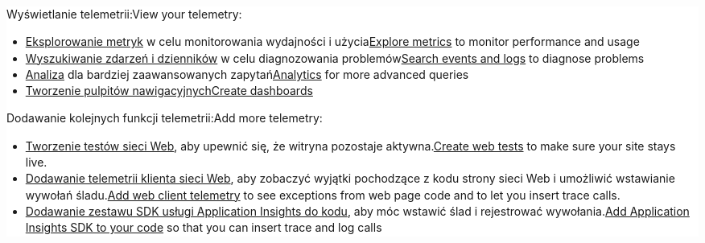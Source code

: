 <span data-ttu-id="16aff-277">Wyświetlanie telemetrii:</span><span class="sxs-lookup"><span data-stu-id="16aff-277">View your telemetry:</span></span>

* <span data-ttu-id="16aff-278">[Eksplorowanie metryk](app-insights-metrics-explorer.md) w celu monitorowania wydajności i użycia</span><span class="sxs-lookup"><span data-stu-id="16aff-278">[Explore metrics](app-insights-metrics-explorer.md) to monitor performance and usage</span></span>
* <span data-ttu-id="16aff-279">[Wyszukiwanie zdarzeń i dzienników][diagnostic] w celu diagnozowania problemów</span><span class="sxs-lookup"><span data-stu-id="16aff-279">[Search events and logs][diagnostic] to diagnose problems</span></span>
* <span data-ttu-id="16aff-280">[Analiza](app-insights-analytics.md) dla bardziej zaawansowanych zapytań</span><span class="sxs-lookup"><span data-stu-id="16aff-280">[Analytics](app-insights-analytics.md) for more advanced queries</span></span>
* [<span data-ttu-id="16aff-281">Tworzenie pulpitów nawigacyjnych</span><span class="sxs-lookup"><span data-stu-id="16aff-281">Create dashboards</span></span>](app-insights-dashboards.md)

<span data-ttu-id="16aff-282">Dodawanie kolejnych funkcji telemetrii:</span><span class="sxs-lookup"><span data-stu-id="16aff-282">Add more telemetry:</span></span>

* <span data-ttu-id="16aff-283">[Tworzenie testów sieci Web][availability], aby upewnić się, że witryna pozostaje aktywna.</span><span class="sxs-lookup"><span data-stu-id="16aff-283">[Create web tests][availability] to make sure your site stays live.</span></span>
* <span data-ttu-id="16aff-284">[Dodawanie telemetrii klienta sieci Web][usage], aby zobaczyć wyjątki pochodzące z kodu strony sieci Web i umożliwić wstawianie wywołań śladu.</span><span class="sxs-lookup"><span data-stu-id="16aff-284">[Add web client telemetry][usage] to see exceptions from web page code and to let you insert trace calls.</span></span>
* <span data-ttu-id="16aff-285">[Dodawanie zestawu SDK usługi Application Insights do kodu][greenbrown], aby móc wstawić ślad i rejestrować wywołania.</span><span class="sxs-lookup"><span data-stu-id="16aff-285">[Add Application Insights SDK to your code][greenbrown] so that you can insert trace and log calls</span></span>



[api]: app-insights-api-custom-events-metrics.md
[availability]: app-insights-monitor-web-app-availability.md
[client]: app-insights-javascript.md
[diagnostic]: app-insights-diagnostic-search.md
[greenbrown]: app-insights-asp-net.md
[qna]: app-insights-troubleshoot-faq.md
[roles]: app-insights-resources-roles-access-control.md
[usage]: app-insights-javascript.md
